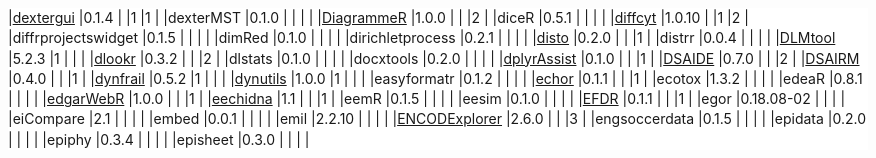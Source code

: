 |[dextergui](problems.md#dextergui)                                 |0.1.4      |       |1       |1    |
|dexterMST                                                          |0.1.0      |       |        |     |
|[DiagrammeR](problems.md#diagrammer)                               |1.0.0      |       |        |2    |
|diceR                                                              |0.5.1      |       |        |     |
|[diffcyt](problems.md#diffcyt)                                     |1.0.10     |       |1       |2    |
|diffrprojectswidget                                                |0.1.5      |       |        |     |
|dimRed                                                             |0.1.0      |       |        |     |
|dirichletprocess                                                   |0.2.1      |       |        |     |
|[disto](problems.md#disto)                                         |0.2.0      |       |        |1    |
|distrr                                                             |0.0.4      |       |        |     |
|[DLMtool](problems.md#dlmtool)                                     |5.2.3      |1      |        |     |
|[dlookr](problems.md#dlookr)                                       |0.3.2      |       |        |2    |
|dlstats                                                            |0.1.0      |       |        |     |
|docxtools                                                          |0.2.0      |       |        |     |
|[dplyrAssist](problems.md#dplyrassist)                             |0.1.0      |       |        |1    |
|[DSAIDE](problems.md#dsaide)                                       |0.7.0      |       |        |2    |
|[DSAIRM](problems.md#dsairm)                                       |0.4.0      |       |        |1    |
|[dynfrail](problems.md#dynfrail)                                   |0.5.2      |1      |        |     |
|[dynutils](problems.md#dynutils)                                   |1.0.0      |1      |        |     |
|easyformatr                                                        |0.1.2      |       |        |     |
|[echor](problems.md#echor)                                         |0.1.1      |       |        |1    |
|ecotox                                                             |1.3.2      |       |        |     |
|edeaR                                                              |0.8.1      |       |        |     |
|[edgarWebR](problems.md#edgarwebr)                                 |1.0.0      |       |        |1    |
|[eechidna](problems.md#eechidna)                                   |1.1        |       |        |1    |
|eemR                                                               |0.1.5      |       |        |     |
|eesim                                                              |0.1.0      |       |        |     |
|[EFDR](problems.md#efdr)                                           |0.1.1      |       |        |1    |
|egor                                                               |0.18.08-02 |       |        |     |
|eiCompare                                                          |2.1        |       |        |     |
|embed                                                              |0.0.1      |       |        |     |
|emil                                                               |2.2.10     |       |        |     |
|[ENCODExplorer](problems.md#encodexplorer)                         |2.6.0      |       |        |3    |
|engsoccerdata                                                      |0.1.5      |       |        |     |
|epidata                                                            |0.2.0      |       |        |     |
|epiphy                                                             |0.3.4      |       |        |     |
|episheet                                                           |0.3.0      |       |        |     |